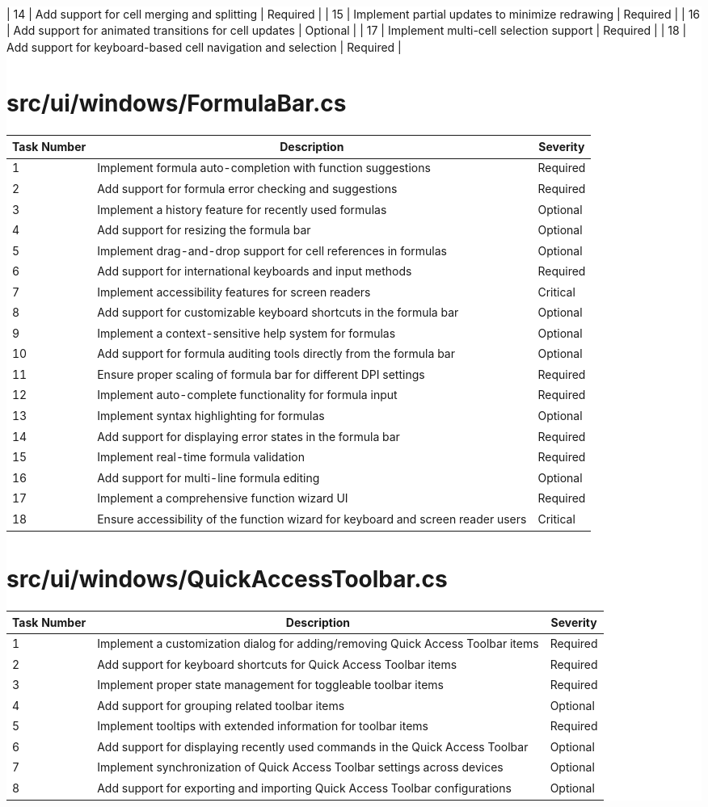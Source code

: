 | 14 | Add support for cell merging and splitting | Required |
| 15 | Implement partial updates to minimize redrawing | Required |
| 16 | Add support for animated transitions for cell updates | Optional |
| 17 | Implement multi-cell selection support | Required |
| 18 | Add support for keyboard-based cell navigation and selection | Required |

# src/ui/windows/FormulaBar.cs

| Task Number | Description | Severity |
|-------------|-------------|----------|
| 1 | Implement formula auto-completion with function suggestions | Required |
| 2 | Add support for formula error checking and suggestions | Required |
| 3 | Implement a history feature for recently used formulas | Optional |
| 4 | Add support for resizing the formula bar | Optional |
| 5 | Implement drag-and-drop support for cell references in formulas | Optional |
| 6 | Add support for international keyboards and input methods | Required |
| 7 | Implement accessibility features for screen readers | Critical |
| 8 | Add support for customizable keyboard shortcuts in the formula bar | Optional |
| 9 | Implement a context-sensitive help system for formulas | Optional |
| 10 | Add support for formula auditing tools directly from the formula bar | Optional |
| 11 | Ensure proper scaling of formula bar for different DPI settings | Required |
| 12 | Implement auto-complete functionality for formula input | Required |
| 13 | Implement syntax highlighting for formulas | Optional |
| 14 | Add support for displaying error states in the formula bar | Required |
| 15 | Implement real-time formula validation | Required |
| 16 | Add support for multi-line formula editing | Optional |
| 17 | Implement a comprehensive function wizard UI | Required |
| 18 | Ensure accessibility of the function wizard for keyboard and screen reader users | Critical |

# src/ui/windows/QuickAccessToolbar.cs

| Task Number | Description | Severity |
|-------------|-------------|----------|
| 1 | Implement a customization dialog for adding/removing Quick Access Toolbar items | Required |
| 2 | Add support for keyboard shortcuts for Quick Access Toolbar items | Required |
| 3 | Implement proper state management for toggleable toolbar items | Required |
| 4 | Add support for grouping related toolbar items | Optional |
| 5 | Implement tooltips with extended information for toolbar items | Required |
| 6 | Add support for displaying recently used commands in the Quick Access Toolbar | Optional |
| 7 | Implement synchronization of Quick Access Toolbar settings across devices | Optional |
| 8 | Add support for exporting and importing Quick Access Toolbar configurations | Optional |